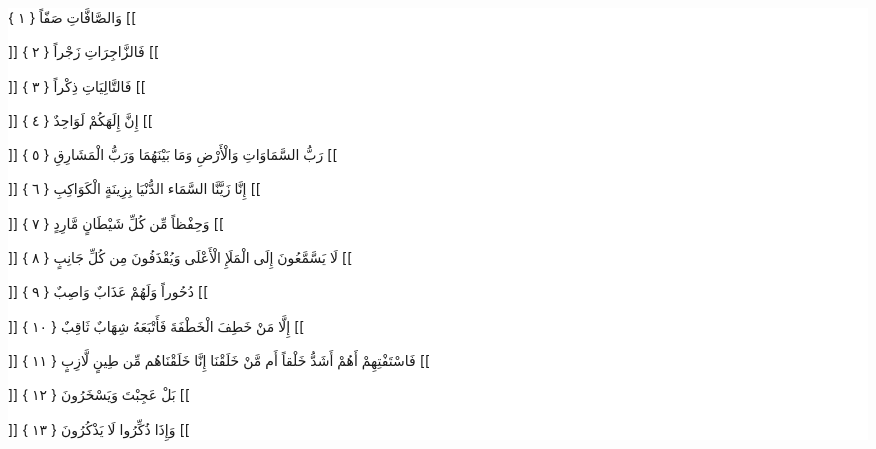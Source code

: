 وَالصَّافَّاتِ صَفّاً { ۱ }
[[


]] 
فَالزَّاجِرَاتِ زَجْراً { ۲ }
[[


]] 
فَالتَّالِيَاتِ ذِكْراً { ۳ }
[[


]] 
إِنَّ إِلَهَكُمْ لَوَاحِدٌ { ٤ }
[[


]] 
رَبُّ السَّمَاوَاتِ وَالْأَرْضِ وَمَا بَيْنَهُمَا وَرَبُّ الْمَشَارِقِ { ٥ }
[[


]] 
إِنَّا زَيَّنَّا السَّمَاء الدُّنْيَا بِزِينَةٍ الْكَوَاكِبِ { ٦ }
[[


]] 
وَحِفْظاً مِّن كُلِّ شَيْطَانٍ مَّارِدٍ { ٧ }
[[


]] 
لَا يَسَّمَّعُونَ إِلَى الْمَلَإِ الْأَعْلَى وَيُقْذَفُونَ مِن كُلِّ جَانِبٍ { ۸ }
[[


]] 
دُحُوراً وَلَهُمْ عَذَابٌ وَاصِبٌ { ۹ }
[[


]] 
إِلَّا مَنْ خَطِفَ الْخَطْفَةَ فَأَتْبَعَهُ شِهَابٌ ثَاقِبٌ { ۱۰ }
[[


]] 
فَاسْتَفْتِهِمْ أَهُمْ أَشَدُّ خَلْقاً أَم مَّنْ خَلَقْنَا إِنَّا خَلَقْنَاهُم مِّن طِينٍ لَّازِبٍ { ۱۱ }
[[


]] 
بَلْ عَجِبْتَ وَيَسْخَرُونَ { ۱۲ }
[[


]] 
وَإِذَا ذُكِّرُوا لَا يَذْكُرُونَ { ۱۳ }
[[
